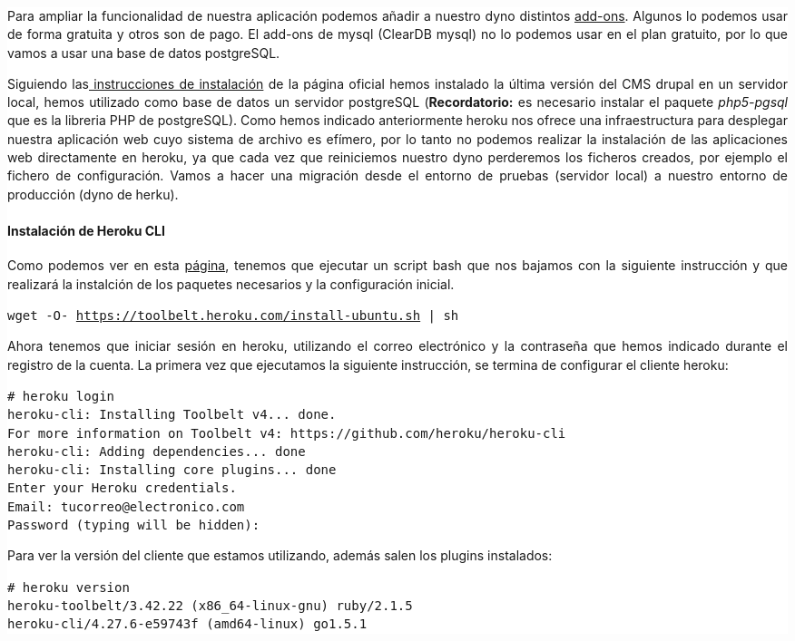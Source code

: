 <p style="text-align: justify;">
  Para ampliar la funcionalidad de nuestra aplicación podemos añadir a nuestro dyno distintos <a href="https://elements.heroku.com/addons">add-ons</a>. Algunos lo podemos usar de forma gratuita y otros son de pago. El add-ons de mysql (ClearDB mysql) no lo podemos usar en el plan gratuito, por lo que vamos a usar una base de datos postgreSQL.
</p>

<p style="text-align: justify;">
  Siguiendo las<a href="https://www.drupal.org/documentation/install"> instrucciones de instalación</a> de la página oficial hemos instalado la última versión del CMS drupal en un servidor local, hemos utilizado como base de datos un servidor postgreSQL (<strong>Recordatorio:</strong> es necesario instalar el paquete <em>php5-pgsql</em> que es la libreria PHP de postgreSQL). Como hemos indicado anteriormente heroku nos ofrece una infraestructura para desplegar nuestra aplicación web cuyo sistema de archivo es efímero, por lo tanto no podemos realizar la instalación de las aplicaciones web directamente en heroku, ya que cada vez que reiniciemos nuestro dyno perderemos los ficheros creados, por ejemplo el fichero de configuración. Vamos a hacer una migración desde el entorno de pruebas (servidor local) a nuestro entorno de producción (dyno de herku).
</p>

<h4 style="text-align: justify;">
  Instalación de Heroku CLI
</h4>

<p style="text-align: justify;">
  Como podemos ver en esta <a href="https://toolbelt.heroku.com/">página</a>, tenemos que ejecutar un script bash que nos bajamos con la siguiente instrucción y que realizará la instalción de los paquetes necesarios y la configuración inicial.
</p>

<pre>wget -O- <a href="https://toolbelt.heroku.com/install-ubuntu.sh">https://toolbelt.heroku.com/install-ubuntu.sh</a> | sh</pre>

<p style="text-align: justify;">
  Ahora tenemos que iniciar sesión en heroku, utilizando el correo electrónico y la contraseña que hemos indicado durante el registro de la cuenta. La primera vez que ejecutamos la siguiente instrucción, se termina de configurar el cliente heroku:
</p>

<pre># heroku login
heroku-cli: Installing Toolbelt v4... done.
For more information on Toolbelt v4: https://github.com/heroku/heroku-cli
heroku-cli: Adding dependencies... done
heroku-cli: Installing core plugins... done
Enter your Heroku credentials.
Email: tucorreo@electronico.com
Password (typing will be hidden):</pre>

<p style="text-align: justify;">
  Para ver la versión del cliente que estamos utilizando, además salen los plugins instalados:
</p>

<pre># heroku version
heroku-toolbelt/3.42.22 (x86_64-linux-gnu) ruby/2.1.5
heroku-cli/4.27.6-e59743f (amd64-linux) go1.5.1</pre>
